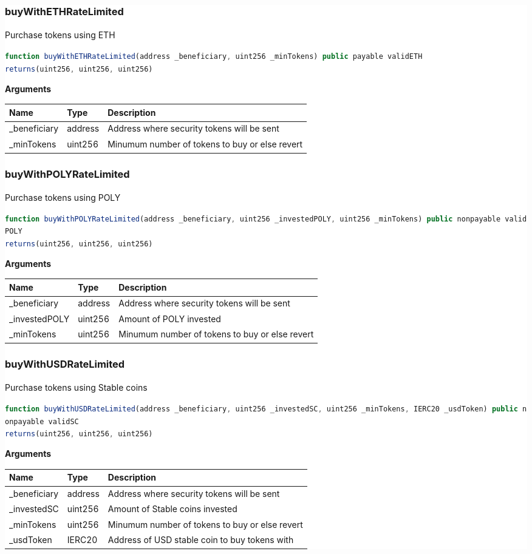 ### buyWithETHRateLimited

Purchase tokens using ETH

```javascript
function buyWithETHRateLimited(address _beneficiary, uint256 _minTokens) public payable validETH 
returns(uint256, uint256, uint256)
```

**Arguments**

| Name | Type | Description |
| :--- | :--- | :--- |
| \_beneficiary | address | Address where security tokens will be sent |
| \_minTokens | uint256 | Minumum number of tokens to buy or else revert |

### buyWithPOLYRateLimited

Purchase tokens using POLY

```javascript
function buyWithPOLYRateLimited(address _beneficiary, uint256 _investedPOLY, uint256 _minTokens) public nonpayable validPOLY 
returns(uint256, uint256, uint256)
```

**Arguments**

| Name | Type | Description |
| :--- | :--- | :--- |
| \_beneficiary | address | Address where security tokens will be sent |
| \_investedPOLY | uint256 | Amount of POLY invested |
| \_minTokens | uint256 | Minumum number of tokens to buy or else revert |

### buyWithUSDRateLimited

Purchase tokens using Stable coins

```javascript
function buyWithUSDRateLimited(address _beneficiary, uint256 _investedSC, uint256 _minTokens, IERC20 _usdToken) public nonpayable validSC 
returns(uint256, uint256, uint256)
```

**Arguments**

| Name | Type | Description |
| :--- | :--- | :--- |
| \_beneficiary | address | Address where security tokens will be sent |
| \_investedSC | uint256 | Amount of Stable coins invested |
| \_minTokens | uint256 | Minumum number of tokens to buy or else revert |
| \_usdToken | IERC20 | Address of USD stable coin to buy tokens with |
